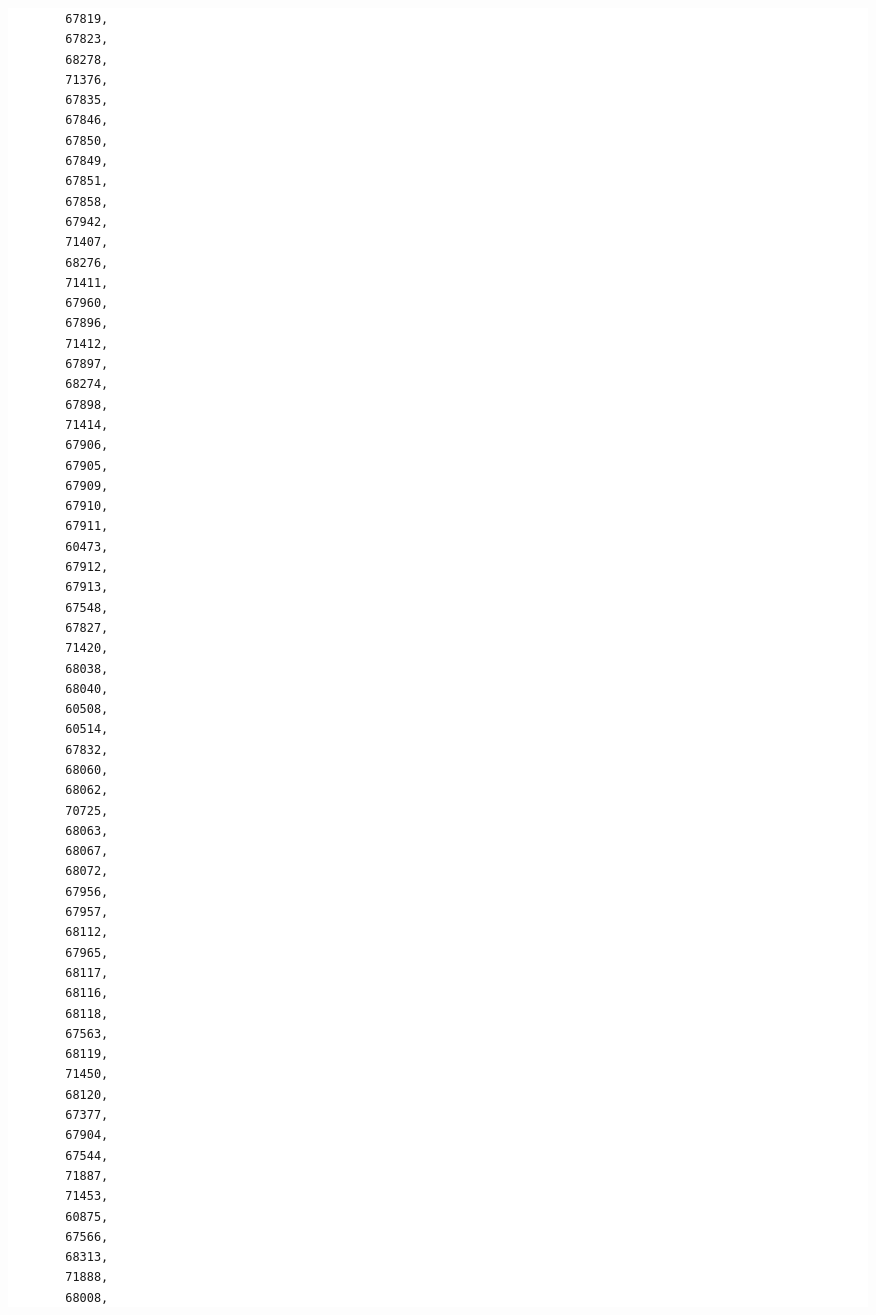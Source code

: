             67819, 
            67823, 
            68278, 
            71376, 
            67835, 
            67846, 
            67850, 
            67849, 
            67851, 
            67858, 
            67942, 
            71407, 
            68276, 
            71411, 
            67960, 
            67896, 
            71412, 
            67897, 
            68274, 
            67898, 
            71414, 
            67906, 
            67905, 
            67909, 
            67910, 
            67911, 
            60473, 
            67912, 
            67913, 
            67548, 
            67827, 
            71420, 
            68038, 
            68040, 
            60508, 
            60514, 
            67832, 
            68060, 
            68062, 
            70725, 
            68063, 
            68067, 
            68072, 
            67956, 
            67957, 
            68112, 
            67965, 
            68117, 
            68116, 
            68118, 
            67563, 
            68119, 
            71450, 
            68120, 
            67377, 
            67904, 
            67544, 
            71887, 
            71453, 
            60875, 
            67566, 
            68313, 
            71888, 
            68008, 